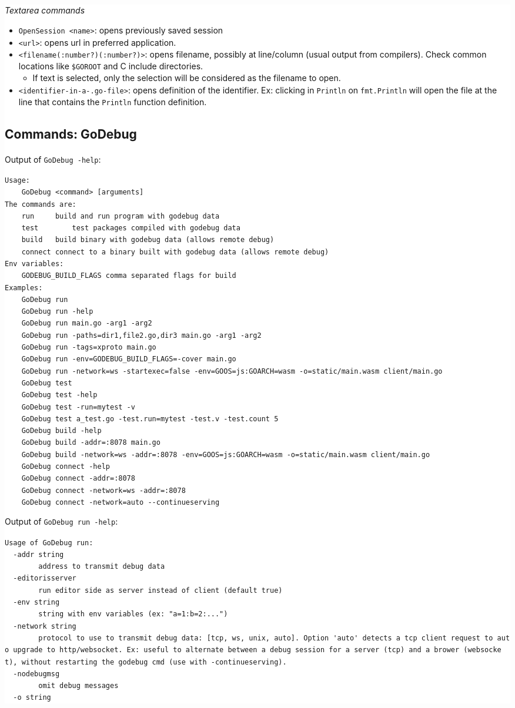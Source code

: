 *Textarea commands*

- `OpenSession <name>`: opens previously saved session
- `<url>`: opens url in preferred application.
- `<filename(:number?)(:number?)>`: opens filename, possibly at line/column (usual output from compilers). Check common locations like `$GOROOT` and C include directories.
	- If text is selected, only the selection will be considered as the filename to open.
- `<identifier-in-a-.go-file>`: opens definition of the identifier. Ex: clicking in `Println` on `fmt.Println` will open the file at the line that contains the `Println` function definition.

## Commands: GoDebug

Output of `GoDebug -help`:

```
Usage:
	GoDebug <command> [arguments]
The commands are:
	run		build and run program with godebug data
	test		test packages compiled with godebug data
	build 	build binary with godebug data (allows remote debug)
	connect	connect to a binary built with godebug data (allows remote debug)
Env variables:
	GODEBUG_BUILD_FLAGS	comma separated flags for build
Examples:
	GoDebug run
	GoDebug run -help
	GoDebug run main.go -arg1 -arg2
	GoDebug run -paths=dir1,file2.go,dir3 main.go -arg1 -arg2
	GoDebug run -tags=xproto main.go
	GoDebug run -env=GODEBUG_BUILD_FLAGS=-cover main.go
	GoDebug run -network=ws -startexec=false -env=GOOS=js:GOARCH=wasm -o=static/main.wasm client/main.go
	GoDebug test
	GoDebug test -help
	GoDebug test -run=mytest -v
	GoDebug test a_test.go -test.run=mytest -test.v -test.count 5
	GoDebug build -help
	GoDebug build -addr=:8078 main.go
	GoDebug build -network=ws -addr=:8078 -env=GOOS=js:GOARCH=wasm -o=static/main.wasm client/main.go
	GoDebug connect -help
	GoDebug connect -addr=:8078
	GoDebug connect -network=ws -addr=:8078
	GoDebug connect -network=auto --continueserving
```


Output of `GoDebug run -help`:

```
Usage of GoDebug run:
  -addr string
    	address to transmit debug data
  -editorisserver
    	run editor side as server instead of client (default true)
  -env string
    	string with env variables (ex: "a=1:b=2:...")
  -network string
    	protocol to use to transmit debug data: [tcp, ws, unix, auto]. Option 'auto' detects a tcp client request to auto upgrade to http/websocket. Ex: useful to alternate between a debug session for a server (tcp) and a brower (websocket), without restarting the godebug cmd (use with -continueserving).
  -nodebugmsg
    	omit debug messages
  -o string
```